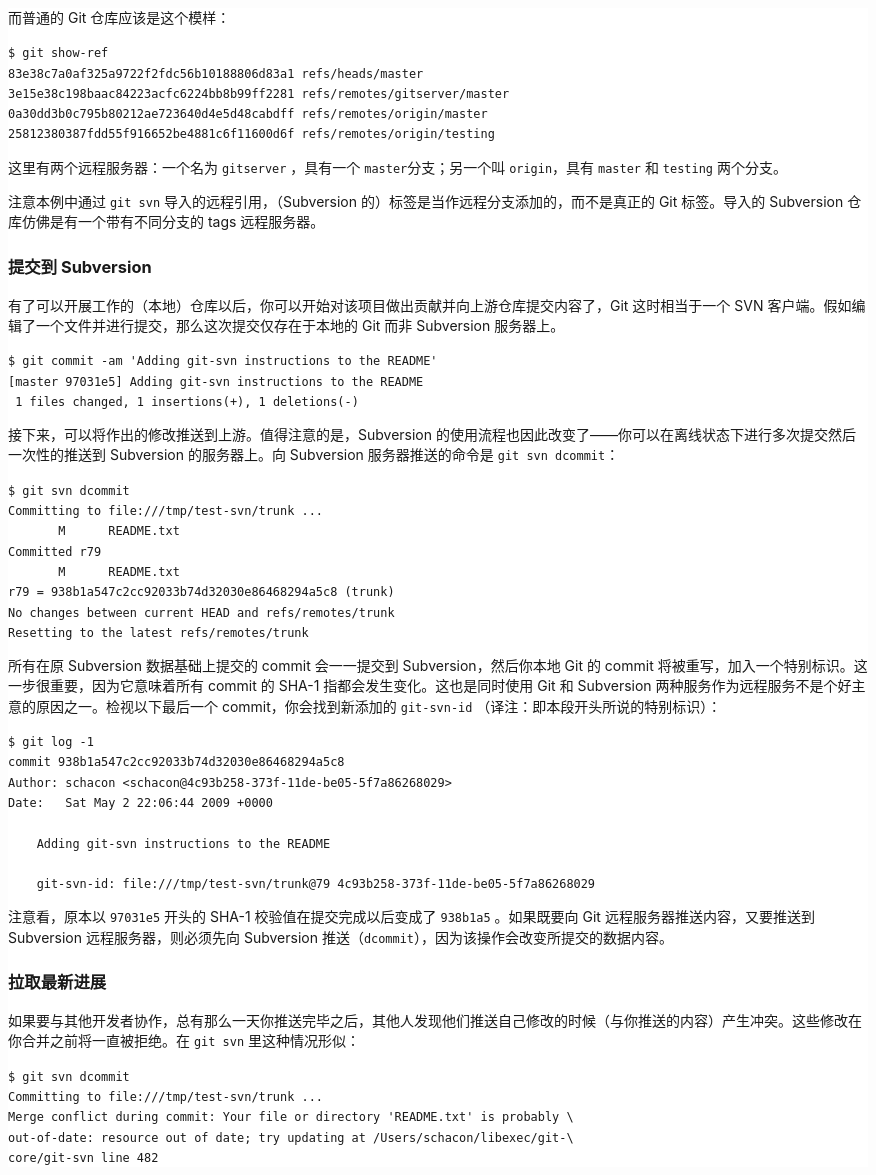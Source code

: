 而普通的 Git 仓库应该是这个模样：

	$ git show-ref
	83e38c7a0af325a9722f2fdc56b10188806d83a1 refs/heads/master
	3e15e38c198baac84223acfc6224bb8b99ff2281 refs/remotes/gitserver/master
	0a30dd3b0c795b80212ae723640d4e5d48cabdff refs/remotes/origin/master
	25812380387fdd55f916652be4881c6f11600d6f refs/remotes/origin/testing

这里有两个远程服务器：一个名为 `gitserver` ，具有一个 `master`分支；另一个叫 `origin`，具有 `master` 和 `testing` 两个分支。

注意本例中通过 `git svn` 导入的远程引用，（Subversion 的）标签是当作远程分支添加的，而不是真正的 Git 标签。导入的 Subversion 仓库仿佛是有一个带有不同分支的 tags 远程服务器。

### 提交到 Subversion ###

有了可以开展工作的（本地）仓库以后，你可以开始对该项目做出贡献并向上游仓库提交内容了，Git 这时相当于一个 SVN 客户端。假如编辑了一个文件并进行提交，那么这次提交仅存在于本地的 Git 而非 Subversion 服务器上。

	$ git commit -am 'Adding git-svn instructions to the README'
	[master 97031e5] Adding git-svn instructions to the README
	 1 files changed, 1 insertions(+), 1 deletions(-)

接下来，可以将作出的修改推送到上游。值得注意的是，Subversion 的使用流程也因此改变了——你可以在离线状态下进行多次提交然后一次性的推送到 Subversion 的服务器上。向 Subversion 服务器推送的命令是 `git svn dcommit`：

	$ git svn dcommit
	Committing to file:///tmp/test-svn/trunk ...
	       M      README.txt
	Committed r79
	       M      README.txt
	r79 = 938b1a547c2cc92033b74d32030e86468294a5c8 (trunk)
	No changes between current HEAD and refs/remotes/trunk
	Resetting to the latest refs/remotes/trunk

所有在原 Subversion 数据基础上提交的 commit 会一一提交到 Subversion，然后你本地 Git 的 commit 将被重写，加入一个特别标识。这一步很重要，因为它意味着所有 commit 的 SHA-1 指都会发生变化。这也是同时使用 Git 和 Subversion 两种服务作为远程服务不是个好主意的原因之一。检视以下最后一个 commit，你会找到新添加的 `git-svn-id` （译注：即本段开头所说的特别标识）：

	$ git log -1
	commit 938b1a547c2cc92033b74d32030e86468294a5c8
	Author: schacon <schacon@4c93b258-373f-11de-be05-5f7a86268029>
	Date:   Sat May 2 22:06:44 2009 +0000

	    Adding git-svn instructions to the README

	    git-svn-id: file:///tmp/test-svn/trunk@79 4c93b258-373f-11de-be05-5f7a86268029

注意看，原本以 `97031e5` 开头的 SHA-1 校验值在提交完成以后变成了 `938b1a5` 。如果既要向 Git 远程服务器推送内容，又要推送到 Subversion 远程服务器，则必须先向 Subversion 推送（`dcommit`），因为该操作会改变所提交的数据内容。

### 拉取最新进展 ###

如果要与其他开发者协作，总有那么一天你推送完毕之后，其他人发现他们推送自己修改的时候（与你推送的内容）产生冲突。这些修改在你合并之前将一直被拒绝。在 `git svn` 里这种情况形似：

	$ git svn dcommit
	Committing to file:///tmp/test-svn/trunk ...
	Merge conflict during commit: Your file or directory 'README.txt' is probably \
	out-of-date: resource out of date; try updating at /Users/schacon/libexec/git-\
	core/git-svn line 482
